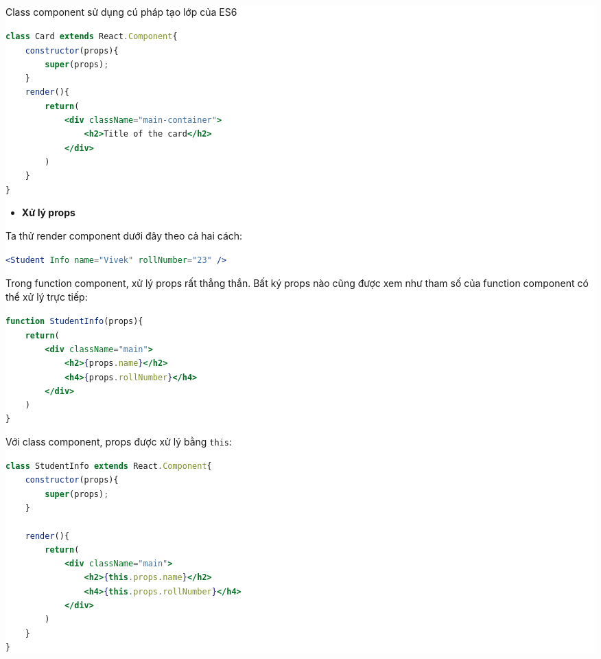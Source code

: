 Class component sử dụng cú pháp tạo lớp của ES6

```jsx
class Card extends React.Component{
    constructor(props){
        super(props);
    }
    render(){
        return(
            <div className="main-container">
                <h2>Title of the card</h2>
            </div>
        )
    }
}
```

- **Xử lý props**

Ta thử render component dưới đây theo cả hai cách:

```jsx
<Student Info name="Vivek" rollNumber="23" />
```

Trong function component, xử lý props rất thẳng thắn. Bất ký props nào cũng được xem như tham số của function component có thể xử lý trực tiếp:

```jsx
function StudentInfo(props){
    return(
        <div className="main">
            <h2>{props.name}</h2>
            <h4>{props.rollNumber}</h4>
        </div>
    )
}
```

Với class component, props được xử lý bằng `this`:

```jsx
class StudentInfo extends React.Component{
    constructor(props){
        super(props);
    }
    
    render(){
        return(
            <div className="main">
                <h2>{this.props.name}</h2>
                <h4>{this.props.rollNumber}</h4> 
            </div>
        )
    }
}
```
